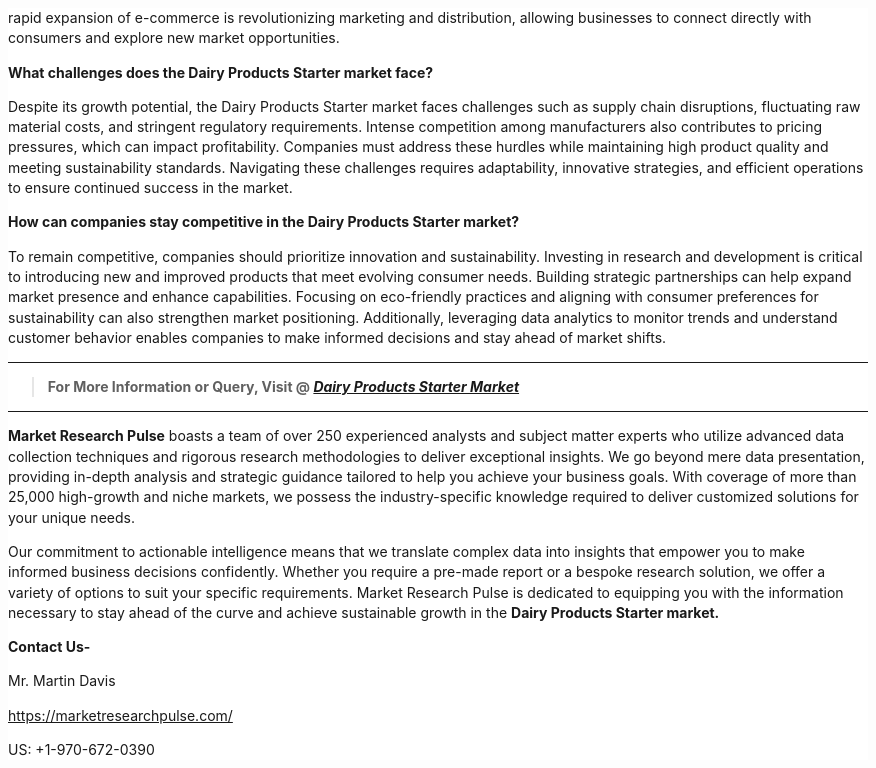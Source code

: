rapid expansion of e-commerce is revolutionizing marketing and distribution, allowing businesses to connect directly with consumers and explore new market opportunities.</p><p><strong>What challenges does the Dairy Products Starter market face?</strong></p><p>Despite its growth potential, the Dairy Products Starter market faces challenges such as supply chain disruptions, fluctuating raw material costs, and stringent regulatory requirements. Intense competition among manufacturers also contributes to pricing pressures, which can impact profitability. Companies must address these hurdles while maintaining high product quality and meeting sustainability standards. Navigating these challenges requires adaptability, innovative strategies, and efficient operations to ensure continued success in the market.</p><p><strong>How can companies stay competitive in the Dairy Products Starter market?</strong></p><p>To remain competitive, companies should prioritize innovation and sustainability. Investing in research and development is critical to introducing new and improved products that meet evolving consumer needs. Building strategic partnerships can help expand market presence and enhance capabilities. Focusing on eco-friendly practices and aligning with consumer preferences for sustainability can also strengthen market positioning. Additionally, leveraging data analytics to monitor trends and understand customer behavior enables companies to make informed decisions and stay ahead of market shifts.</p><hr /><blockquote><p><strong>For More Information or Query, Visit @&nbsp;<em><a href="https://marketresearchpulse.com/report/123189/dairy-products-starter-market?utm_source=Linkedin&utm_medium=0116">Dairy Products Starter Market</a></em></strong></p></blockquote><hr /><p><strong>Market Research Pulse</strong> boasts a team of over 250 experienced analysts and subject matter experts who utilize advanced data collection techniques and rigorous research methodologies to deliver exceptional insights. We go beyond mere data presentation, providing in-depth analysis and strategic guidance tailored to help you achieve your business goals. With coverage of more than 25,000 high-growth and niche markets, we possess the industry-specific knowledge required to deliver customized solutions for your unique needs.</p><p>Our commitment to actionable intelligence means that we translate complex data into insights that empower you to make informed business decisions confidently. Whether you require a pre-made report or a bespoke research solution, we offer a variety of options to suit your specific requirements. Market Research Pulse is dedicated to equipping you with the information necessary to stay ahead of the curve and achieve sustainable growth in the <strong>Dairy Products Starter market.</strong></p><p><strong>Contact Us-</strong></p><p>Mr. Martin Davis</p><p>https://marketresearchpulse.com/</p><p>US: +1-970-672-0390</p>
